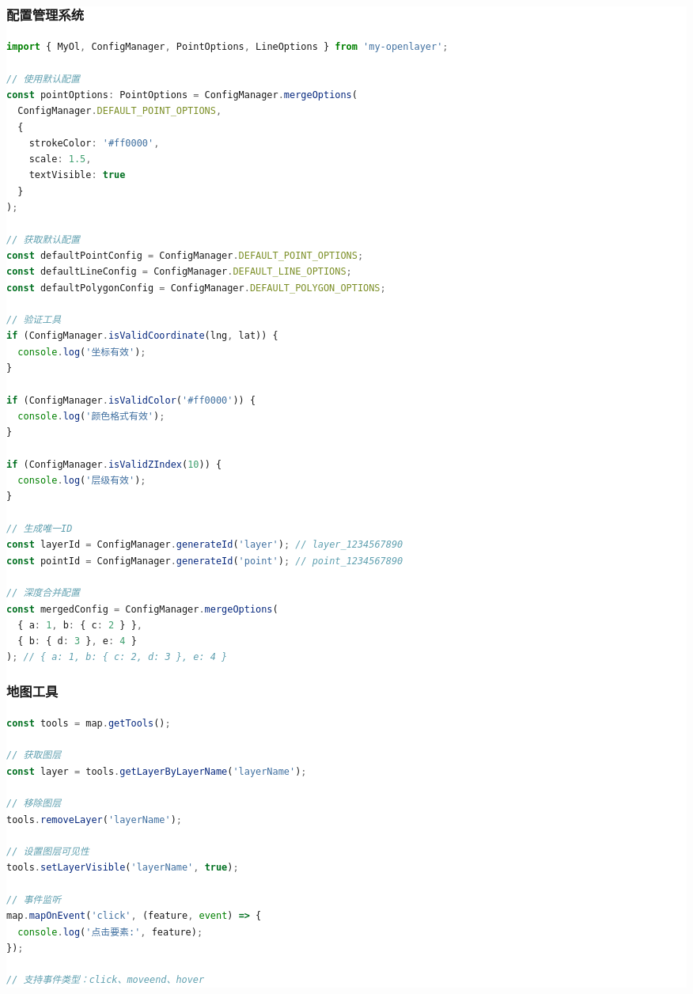 ### 配置管理系统

```typescript
import { MyOl, ConfigManager, PointOptions, LineOptions } from 'my-openlayer';

// 使用默认配置
const pointOptions: PointOptions = ConfigManager.mergeOptions(
  ConfigManager.DEFAULT_POINT_OPTIONS,
  {
    strokeColor: '#ff0000',
    scale: 1.5,
    textVisible: true
  }
);

// 获取默认配置
const defaultPointConfig = ConfigManager.DEFAULT_POINT_OPTIONS;
const defaultLineConfig = ConfigManager.DEFAULT_LINE_OPTIONS;
const defaultPolygonConfig = ConfigManager.DEFAULT_POLYGON_OPTIONS;

// 验证工具
if (ConfigManager.isValidCoordinate(lng, lat)) {
  console.log('坐标有效');
}

if (ConfigManager.isValidColor('#ff0000')) {
  console.log('颜色格式有效');
}

if (ConfigManager.isValidZIndex(10)) {
  console.log('层级有效');
}

// 生成唯一ID
const layerId = ConfigManager.generateId('layer'); // layer_1234567890
const pointId = ConfigManager.generateId('point'); // point_1234567890

// 深度合并配置
const mergedConfig = ConfigManager.mergeOptions(
  { a: 1, b: { c: 2 } },
  { b: { d: 3 }, e: 4 }
); // { a: 1, b: { c: 2, d: 3 }, e: 4 }
```

### 地图工具

```javascript
const tools = map.getTools();

// 获取图层
const layer = tools.getLayerByLayerName('layerName');

// 移除图层
tools.removeLayer('layerName');

// 设置图层可见性
tools.setLayerVisible('layerName', true);

// 事件监听
map.mapOnEvent('click', (feature, event) => {
  console.log('点击要素:', feature);
});

// 支持事件类型：click、moveend、hover
```